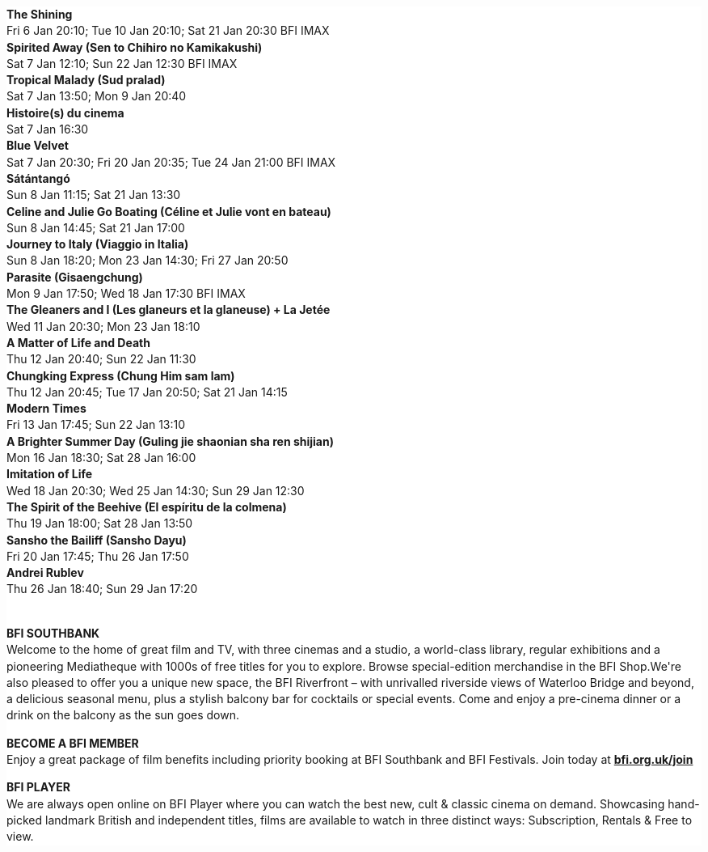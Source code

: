 **The Shining**  
Fri 6 Jan 20:10; Tue 10 Jan 20:10; Sat 21 Jan 20:30 BFI IMAX  
**Spirited Away (Sen to Chihiro no Kamikakushi)**  
Sat 7 Jan 12:10; Sun 22 Jan 12:30 BFI IMAX  
**Tropical Malady (Sud pralad)**  
Sat 7 Jan 13:50; Mon 9 Jan 20:40  
**Histoire(s) du cinema**  
Sat 7 Jan 16:30  
**Blue Velvet**  
Sat 7 Jan 20:30; Fri 20 Jan 20:35; Tue 24 Jan 21:00 BFI IMAX  
**Sátántangó**  
Sun 8 Jan 11:15; Sat 21 Jan 13:30  
**Celine and Julie Go Boating (Céline et Julie vont en bateau)**   
Sun 8 Jan 14:45; Sat 21 Jan 17:00  
**Journey to Italy (Viaggio in Italia)**  
Sun 8 Jan 18:20; Mon 23 Jan 14:30; Fri 27 Jan 20:50  
**Parasite (Gisaengchung)**  
Mon 9 Jan 17:50; Wed 18 Jan 17:30 BFI IMAX  
**The Gleaners and I (Les glaneurs et la glaneuse) + La Jetée**  
Wed 11 Jan 20:30; Mon 23 Jan 18:10  
**A Matter of Life and Death**  
Thu 12 Jan 20:40; Sun 22 Jan 11:30  
**Chungking Express (Chung Him sam lam)**  
Thu 12 Jan 20:45; Tue 17 Jan 20:50; Sat 21 Jan 14:15  
**Modern Times**  
Fri 13 Jan 17:45; Sun 22 Jan 13:10  
**A Brighter Summer Day (Guling jie shaonian sha ren shijian)**  
Mon 16 Jan 18:30; Sat 28 Jan 16:00  
**Imitation of Life**  
Wed 18 Jan 20:30; Wed 25 Jan 14:30; Sun 29 Jan 12:30  
**The Spirit of the Beehive (El espíritu de la colmena)**  
Thu 19 Jan 18:00; Sat 28 Jan 13:50  
**Sansho the Bailiff (Sansho Dayu)**  
Fri 20 Jan 17:45; Thu 26 Jan 17:50  
**Andrei Rublev**  
Thu 26 Jan 18:40; Sun 29 Jan 17:20  
<br>

**BFI SOUTHBANK**  
Welcome to the home of great film and TV, with three cinemas and a studio, a world-class library, regular exhibitions and a pioneering Mediatheque with 1000s of free titles for you to explore. Browse special-edition merchandise in the BFI Shop.We&#39;re also pleased to offer you a unique new space, the BFI Riverfront – with unrivalled riverside views of Waterloo Bridge and beyond, a delicious seasonal menu, plus a stylish balcony bar for cocktails or special events. Come and enjoy a pre-cinema dinner or a drink on the balcony as the sun goes down.  

**BECOME A BFI MEMBER**  
Enjoy a great package of film benefits including priority booking at BFI Southbank and BFI Festivals. Join today at [**bfi.org.uk/join**](http://www.bfi.org.uk/join)  

**BFI PLAYER**  
 We are always open online on BFI Player where you can watch the best new, cult &amp; classic cinema on demand. Showcasing hand-picked landmark British and independent titles, films are available to watch in three distinct ways: Subscription, Rentals &amp; Free to view.  
